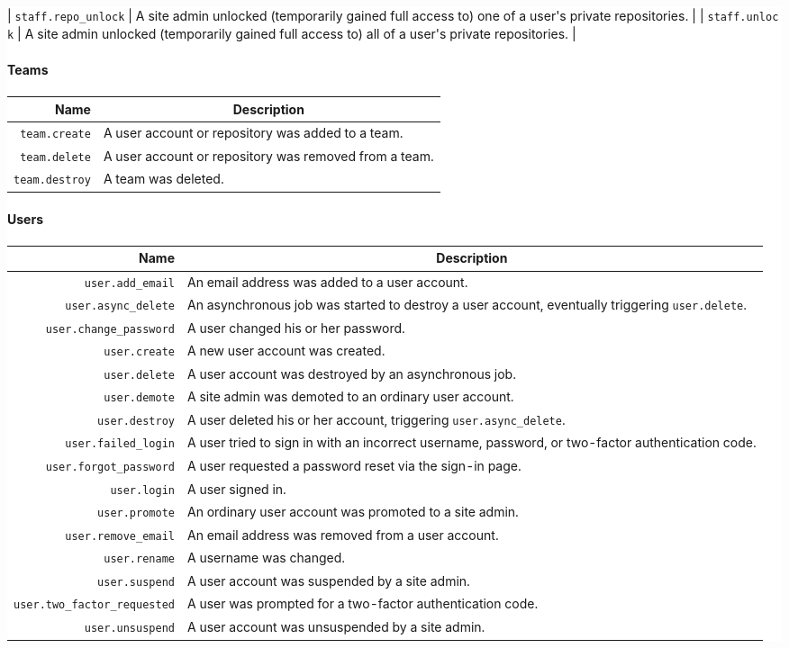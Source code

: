 |  `staff.repo_unlock` | A site admin unlocked (temporarily gained full access to) one of a user's private repositories. |
|       `staff.unlock` | A site admin unlocked (temporarily gained full access to) all of a user's private repositories. |

#### Teams

|           Name | Description                                           |
| --------------:| ----------------------------------------------------- |
|  `team.create` | A user account or repository was added to a team.     |
|  `team.delete` | A user account or repository was removed from a team. |
| `team.destroy` | A team was deleted.                                   |

#### Users

|                        Name | Description                                                                                      |
| ---------------------------:| ------------------------------------------------------------------------------------------------ |
|            `user.add_email` | An email address was added to a user account.                                                    |
|         `user.async_delete` | An asynchronous job was started to destroy a user account, eventually triggering `user.delete`.  |
|      `user.change_password` | A user changed his or her password.                                                              |
|               `user.create` | A new user account was created.                                                                  |
|               `user.delete` | A user account was destroyed by an asynchronous job.                                             |
|               `user.demote` | A site admin was demoted to an ordinary user account.                                            |
|              `user.destroy` | A user deleted his or her account, triggering `user.async_delete`.                               |
|         `user.failed_login` | A user tried to sign in with an incorrect username, password, or two-factor authentication code. |
|      `user.forgot_password` | A user requested a password reset via the sign-in page.                                          |
|                `user.login` | A user signed in.                                                                                |
|              `user.promote` | An ordinary user account was promoted to a site admin.                                           |
|         `user.remove_email` | An email address was removed from a user account.                                                |
|               `user.rename` | A username was changed.                                                                          |
|              `user.suspend` | A user account was suspended by a site admin.                                                    |
| `user.two_factor_requested` | A user was prompted for a two-factor authentication code.                                        |
|            `user.unsuspend` | A user account was unsuspended by a site admin.                                                  |

  [add key]: /articles/adding-a-new-ssh-key-to-your-github-account
  [deploy key]: /guides/managing-deploy-keys/#deploy-keys
  [generate token]: /articles/creating-an-access-token-for-command-line-use
  [OAuth access token]: /v3/oauth/
  [OAuth application]: /guides/basics-of-authentication/#registering-your-app
  [2fa]: /articles/about-two-factor-authentication

